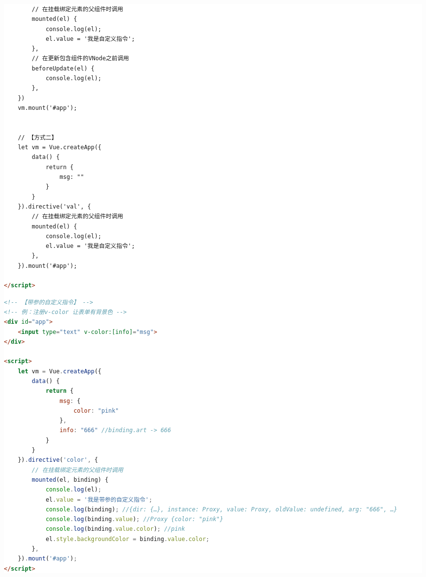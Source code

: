 ```html
        // 在挂载绑定元素的父组件时调用
        mounted(el) {
            console.log(el);
            el.value = '我是自定义指令';
        },
        // 在更新包含组件的VNode之前调用
        beforeUpdate(el) {
            console.log(el);
        },
    })
    vm.mount('#app');


    // 【方式二】
    let vm = Vue.createApp({
        data() {
            return {
                msg: ""
            }
        }
    }).directive('val', {
        // 在挂载绑定元素的父组件时调用
        mounted(el) {
            console.log(el);
            el.value = '我是自定义指令';
        },
    }).mount('#app');

</script>
```

```html
<!-- 【带参的自定义指令】 -->
<!-- 例：注册v-color 让表单有背景色 -->
<div id="app">
    <input type="text" v-color:[info]="msg">
</div>

<script>
    let vm = Vue.createApp({
        data() {
            return {
                msg: {
                    color: "pink"
                },
              	info: "666" //binding.art -> 666
            }
        }
    }).directive('color', {
        // 在挂载绑定元素的父组件时调用
        mounted(el, binding) {
            console.log(el);
            el.value = '我是带参的自定义指令';
            console.log(binding); //{dir: {…}, instance: Proxy, value: Proxy, oldValue: undefined, arg: "666", …}
            console.log(binding.value); //Proxy {color: "pink"}
            console.log(binding.value.color); //pink
            el.style.backgroundColor = binding.value.color;
        },
    }).mount('#app');
</script>
```

